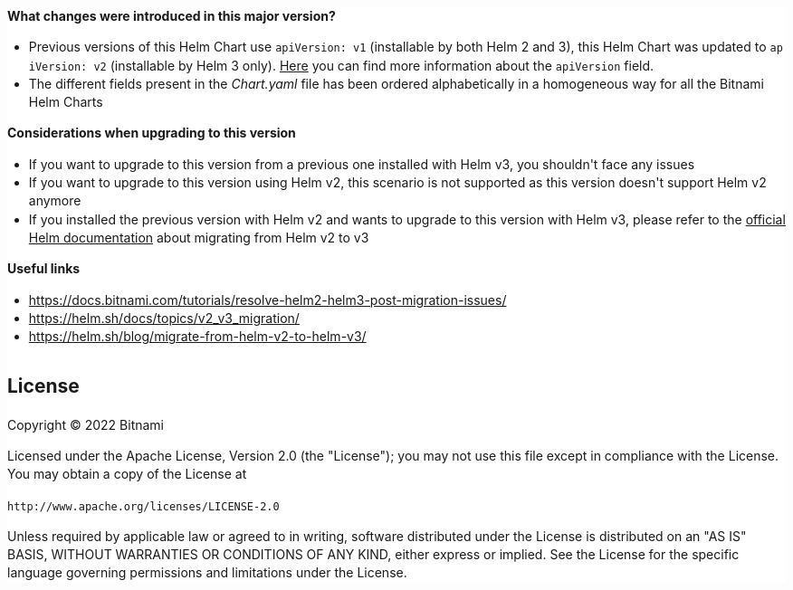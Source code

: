 **What changes were introduced in this major version?**

- Previous versions of this Helm Chart use `apiVersion: v1` (installable by both Helm 2 and 3), this Helm Chart was updated to `apiVersion: v2` (installable by Helm 3 only). [Here](https://helm.sh/docs/topics/charts/#the-apiversion-field) you can find more information about the `apiVersion` field.
- The different fields present in the *Chart.yaml* file has been ordered alphabetically in a homogeneous way for all the Bitnami Helm Charts

**Considerations when upgrading to this version**

- If you want to upgrade to this version from a previous one installed with Helm v3, you shouldn't face any issues
- If you want to upgrade to this version using Helm v2, this scenario is not supported as this version doesn't support Helm v2 anymore
- If you installed the previous version with Helm v2 and wants to upgrade to this version with Helm v3, please refer to the [official Helm documentation](https://helm.sh/docs/topics/v2_v3_migration/#migration-use-cases) about migrating from Helm v2 to v3

**Useful links**

- https://docs.bitnami.com/tutorials/resolve-helm2-helm3-post-migration-issues/
- https://helm.sh/docs/topics/v2_v3_migration/
- https://helm.sh/blog/migrate-from-helm-v2-to-helm-v3/

## License

Copyright &copy; 2022 Bitnami

Licensed under the Apache License, Version 2.0 (the "License");
you may not use this file except in compliance with the License.
You may obtain a copy of the License at

    http://www.apache.org/licenses/LICENSE-2.0

Unless required by applicable law or agreed to in writing, software
distributed under the License is distributed on an "AS IS" BASIS,
WITHOUT WARRANTIES OR CONDITIONS OF ANY KIND, either express or implied.
See the License for the specific language governing permissions and
limitations under the License.